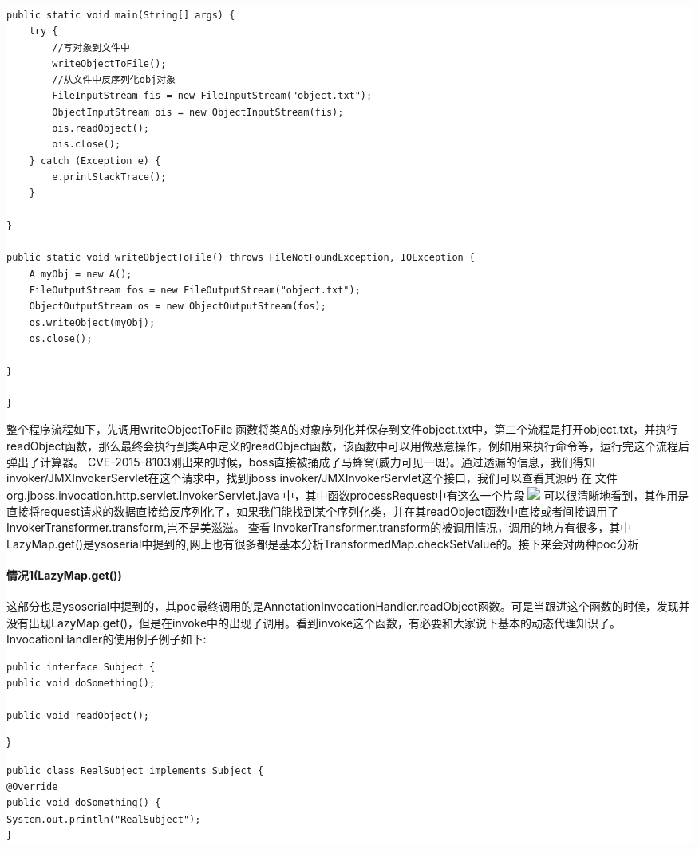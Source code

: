     public static void main(String[] args) {
        try {
            //写对象到文件中
            writeObjectToFile();
            //从文件中反序列化obj对象
            FileInputStream fis = new FileInputStream("object.txt");
            ObjectInputStream ois = new ObjectInputStream(fis);
            ois.readObject();
            ois.close();
        } catch (Exception e) {
            e.printStackTrace();
        }

    }

    public static void writeObjectToFile() throws FileNotFoundException, IOException {
        A myObj = new A();
        FileOutputStream fos = new FileOutputStream("object.txt");
        ObjectOutputStream os = new ObjectOutputStream(fos);
        os.writeObject(myObj);
        os.close();

    }

	}
	
	
	
 整个程序流程如下，先调用writeObjectToFile  函数将类A的对象序列化并保存到文件object.txt中，第二个流程是打开object.txt，并执行readObject函数，那么最终会执行到类A中定义的readObject函数，该函数中可以用做恶意操作，例如用来执行命令等，运行完这个流程后弹出了计算器。
     CVE-2015-8103刚出来的时候，boss直接被捅成了马蜂窝(威力可见一斑)。通过透漏的信息，我们得知 invoker/JMXInvokerServlet在这个请求中，找到jboss invoker/JMXInvokerServlet这个接口，我们可以查看其源码
在 文件 org.jboss.invocation.http.servlet.InvokerServlet.java 中，其中函数processRequest中有这么一个片段
![](http://pic.findbugs.top/18-2-1/11718491.jpg)
	可以很清晰地看到，其作用是直接将request请求的数据直接给反序列化了，如果我们能找到某个序列化类，并在其readObject函数中直接或者间接调用了InvokerTransformer.transform,岂不是美滋滋。
查看 InvokerTransformer.transform的被调用情况，调用的地方有很多，其中 LazyMap.get()是ysoserial中提到的,网上也有很多都是基本分析TransformedMap.checkSetValue的。接下来会对两种poc分析
####  情况1(LazyMap.get())
这部分也是ysoserial中提到的，其poc最终调用的是AnnotationInvocationHandler.readObject函数。可是当跟进这个函数的时候，发现并没有出现LazyMap.get()，但是在invoke中的出现了调用。看到invoke这个函数，有必要和大家说下基本的动态代理知识了。
InvocationHandler的使用例子例子如下:
	
	public interface Subject {
    public void doSomething();

    public void readObject();
}
	
	public class RealSubject implements Subject {
	@Override
	public void doSomething() {
	System.out.println("RealSubject");
	}
	